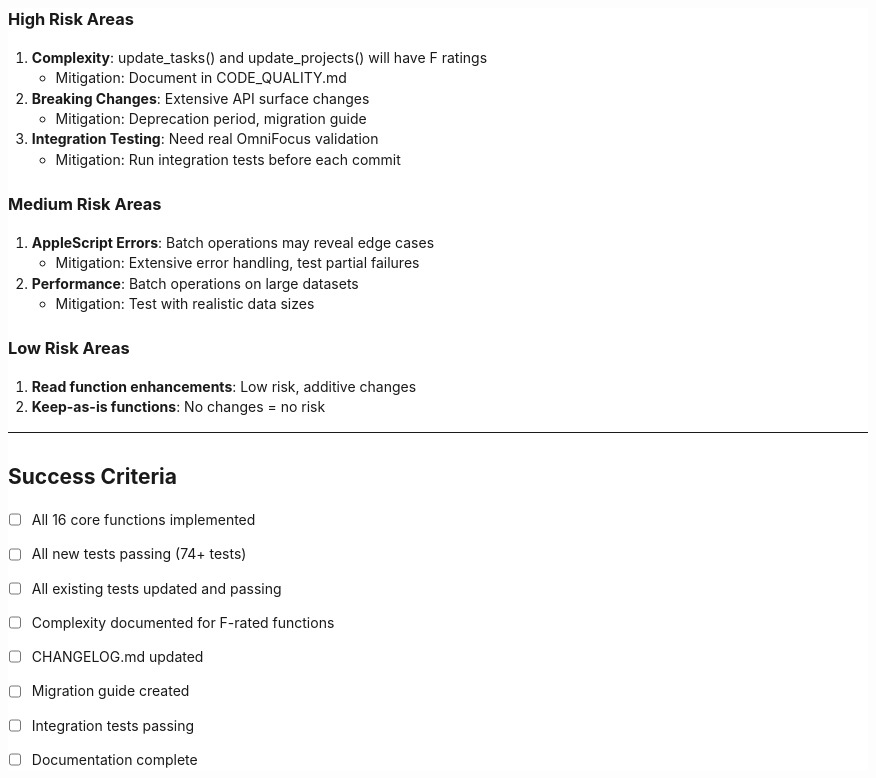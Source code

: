 ### High Risk Areas
1. **Complexity**: update_tasks() and update_projects() will have F ratings
   - Mitigation: Document in CODE_QUALITY.md
2. **Breaking Changes**: Extensive API surface changes
   - Mitigation: Deprecation period, migration guide
3. **Integration Testing**: Need real OmniFocus validation
   - Mitigation: Run integration tests before each commit

### Medium Risk Areas
1. **AppleScript Errors**: Batch operations may reveal edge cases
   - Mitigation: Extensive error handling, test partial failures
2. **Performance**: Batch operations on large datasets
   - Mitigation: Test with realistic data sizes

### Low Risk Areas
1. **Read function enhancements**: Low risk, additive changes
2. **Keep-as-is functions**: No changes = no risk

---

## Success Criteria

- [ ] All 16 core functions implemented
- [ ] All new tests passing (74+ tests)
- [ ] All existing tests updated and passing
- [ ] Complexity documented for F-rated functions
- [ ] CHANGELOG.md updated
- [ ] Migration guide created
- [ ] Integration tests passing
- [ ] Documentation complete

